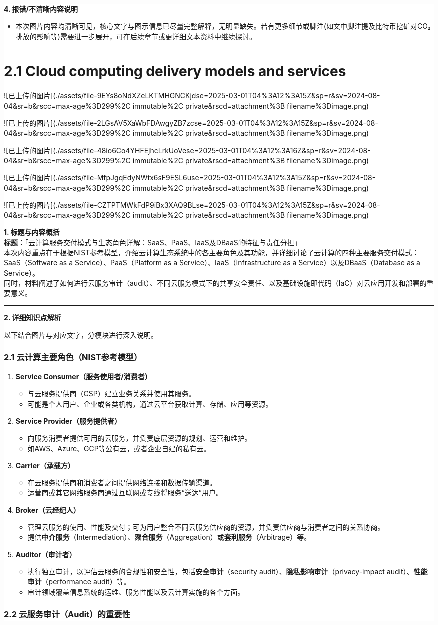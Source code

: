 **4\. 报错/不清晰内容说明**

*   本次图片内容均清晰可见，核心文字与图示信息已尽量完整解释，无明显缺失。若有更多细节或脚注(如文中脚注提及比特币挖矿对CO₂排放的影响等)需要进一步展开，可在后续章节或更详细文本资料中继续探讨。

# **2.1** **Cloud computing delivery models and services**
![已上传的图片](./assets/file-9EYs8oNdXZeLKTMHGNCKjdse=2025-03-01T04%3A12%3A15Z&sp=r&sv=2024-08-04&sr=b&rscc=max-age%3D299%2C immutable%2C private&rscd=attachment%3B filename%3Dimage.png)

![已上传的图片](./assets/file-2LGsAV5XaWbFDAwgyZB7zcse=2025-03-01T04%3A12%3A15Z&sp=r&sv=2024-08-04&sr=b&rscc=max-age%3D299%2C immutable%2C private&rscd=attachment%3B filename%3Dimage.png)

![已上传的图片](./assets/file-48io6Co4YHFEjhcLrkUoVese=2025-03-01T04%3A12%3A16Z&sp=r&sv=2024-08-04&sr=b&rscc=max-age%3D299%2C immutable%2C private&rscd=attachment%3B filename%3Dimage.png)

![已上传的图片](./assets/file-MfpJgqEdyNWtx6sF9ESL6use=2025-03-01T04%3A12%3A15Z&sp=r&sv=2024-08-04&sr=b&rscc=max-age%3D299%2C immutable%2C private&rscd=attachment%3B filename%3Dimage.png)

![已上传的图片](./assets/file-CZTPTMWkFdP9iBx3XAQ9BLse=2025-03-01T04%3A12%3A15Z&sp=r&sv=2024-08-04&sr=b&rscc=max-age%3D299%2C immutable%2C private&rscd=attachment%3B filename%3Dimage.png)



**1\. 标题与内容概括**  
**标题：**「云计算服务交付模式与生态角色详解：SaaS、PaaS、IaaS及DBaaS的特征与责任分担」  
本次内容重点在于根据NIST参考模型，介绍云计算生态系统中的各主要角色及其功能，并详细讨论了云计算的四种主要服务交付模式：SaaS（Software as a Service）、PaaS（Platform as a Service）、IaaS（Infrastructure as a Service）以及DBaaS（Database as a Service）。  
同时，材料阐述了如何进行云服务审计（audit）、不同云服务模式下的共享安全责任、以及基础设施即代码（IaC）对云应用开发和部署的重要意义。

* * *

**2\. 详细知识点解析**

以下结合图片与对应文字，分模块进行深入说明。

### 2.1 云计算主要角色（NIST参考模型）

1.  **Service Consumer（服务使用者/消费者）**
    
    *   与云服务提供商（CSP）建立业务关系并使用其服务。
    *   可能是个人用户、企业或各类机构，通过云平台获取计算、存储、应用等资源。
2.  **Service Provider（服务提供者）**
    
    *   向服务消费者提供可用的云服务，并负责底层资源的规划、运营和维护。
    *   如AWS、Azure、GCP等公有云，或者企业自建的私有云。
3.  **Carrier（承载方）**
    
    *   在云服务提供商和消费者之间提供网络连接和数据传输渠道。
    *   运营商或其它网络服务商通过互联网或专线将服务“送达”用户。
4.  **Broker（云经纪人）**
    
    *   管理云服务的使用、性能及交付；可为用户整合不同云服务供应商的资源，并负责供应商与消费者之间的关系协商。
    *   提供**中介服务**（Intermediation）、**聚合服务**（Aggregation）或**套利服务**（Arbitrage）等。
5.  **Auditor（审计者）**
    
    *   执行独立审计，以评估云服务的合规性和安全性，包括**安全审计**（security audit）、**隐私影响审计**（privacy-impact audit）、**性能审计**（performance audit）等。
    *   审计领域覆盖信息系统的运维、服务性能以及云计算实施的各个方面。

### 2.2 云服务审计（Audit）的重要性
